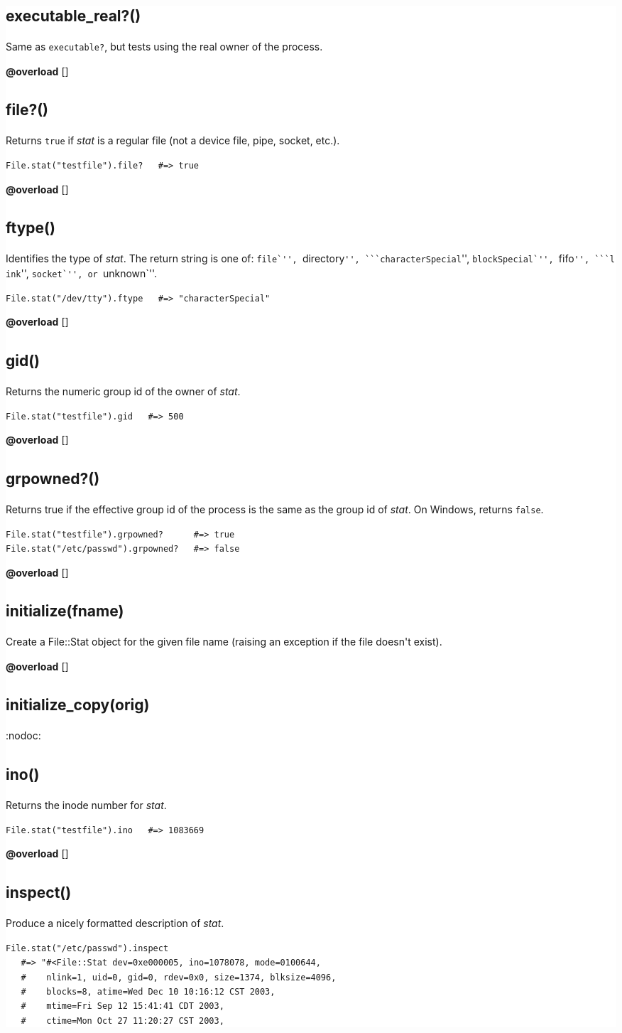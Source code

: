 ## executable_real?() [](#method-i-executable_real?)
Same as `executable?`, but tests using the real owner of the process.

**@overload** [] 

## file?() [](#method-i-file?)
Returns `true` if *stat* is a regular file (not a device file, pipe, socket,
etc.).

    File.stat("testfile").file?   #=> true

**@overload** [] 

## ftype() [](#method-i-ftype)
Identifies the type of *stat*. The return string is one of: ```file`'',
```directory`'', ```characterSpecial`'', ```blockSpecial`'', ```fifo`'',
```link`'', ```socket`'', or ```unknown`''.

    File.stat("/dev/tty").ftype   #=> "characterSpecial"

**@overload** [] 

## gid() [](#method-i-gid)
Returns the numeric group id of the owner of *stat*.

    File.stat("testfile").gid   #=> 500

**@overload** [] 

## grpowned?() [](#method-i-grpowned?)
Returns true if the effective group id of the process is the same as the group
id of *stat*. On Windows, returns `false`.

    File.stat("testfile").grpowned?      #=> true
    File.stat("/etc/passwd").grpowned?   #=> false

**@overload** [] 

## initialize(fname) [](#method-i-initialize)
Create a File::Stat object for the given file name (raising an exception if
the file doesn't exist).

**@overload** [] 

## initialize_copy(orig) [](#method-i-initialize_copy)
:nodoc:

## ino() [](#method-i-ino)
Returns the inode number for *stat*.

    File.stat("testfile").ino   #=> 1083669

**@overload** [] 

## inspect() [](#method-i-inspect)
Produce a nicely formatted description of *stat*.

    File.stat("/etc/passwd").inspect
       #=> "#<File::Stat dev=0xe000005, ino=1078078, mode=0100644,
       #    nlink=1, uid=0, gid=0, rdev=0x0, size=1374, blksize=4096,
       #    blocks=8, atime=Wed Dec 10 10:16:12 CST 2003,
       #    mtime=Fri Sep 12 15:41:41 CDT 2003,
       #    ctime=Mon Oct 27 11:20:27 CST 2003,
```